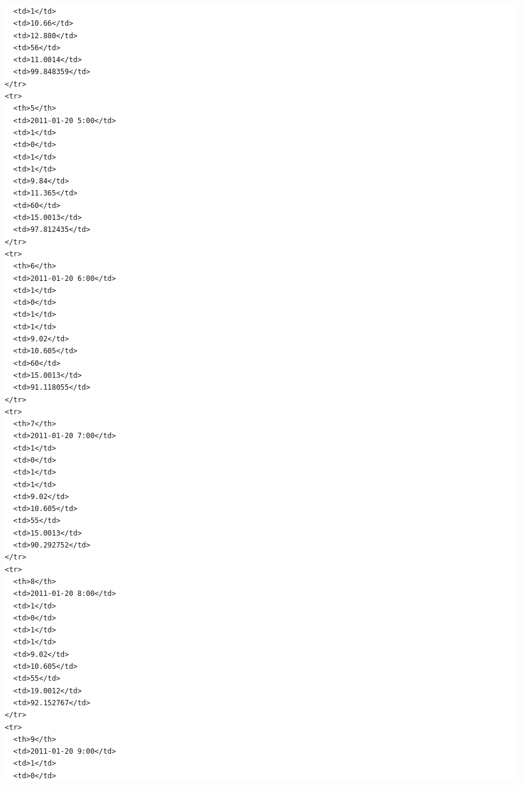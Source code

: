       <td>1</td>
      <td>10.66</td>
      <td>12.880</td>
      <td>56</td>
      <td>11.0014</td>
      <td>99.848359</td>
    </tr>
    <tr>
      <th>5</th>
      <td>2011-01-20 5:00</td>
      <td>1</td>
      <td>0</td>
      <td>1</td>
      <td>1</td>
      <td>9.84</td>
      <td>11.365</td>
      <td>60</td>
      <td>15.0013</td>
      <td>97.812435</td>
    </tr>
    <tr>
      <th>6</th>
      <td>2011-01-20 6:00</td>
      <td>1</td>
      <td>0</td>
      <td>1</td>
      <td>1</td>
      <td>9.02</td>
      <td>10.605</td>
      <td>60</td>
      <td>15.0013</td>
      <td>91.118055</td>
    </tr>
    <tr>
      <th>7</th>
      <td>2011-01-20 7:00</td>
      <td>1</td>
      <td>0</td>
      <td>1</td>
      <td>1</td>
      <td>9.02</td>
      <td>10.605</td>
      <td>55</td>
      <td>15.0013</td>
      <td>90.292752</td>
    </tr>
    <tr>
      <th>8</th>
      <td>2011-01-20 8:00</td>
      <td>1</td>
      <td>0</td>
      <td>1</td>
      <td>1</td>
      <td>9.02</td>
      <td>10.605</td>
      <td>55</td>
      <td>19.0012</td>
      <td>92.152767</td>
    </tr>
    <tr>
      <th>9</th>
      <td>2011-01-20 9:00</td>
      <td>1</td>
      <td>0</td>